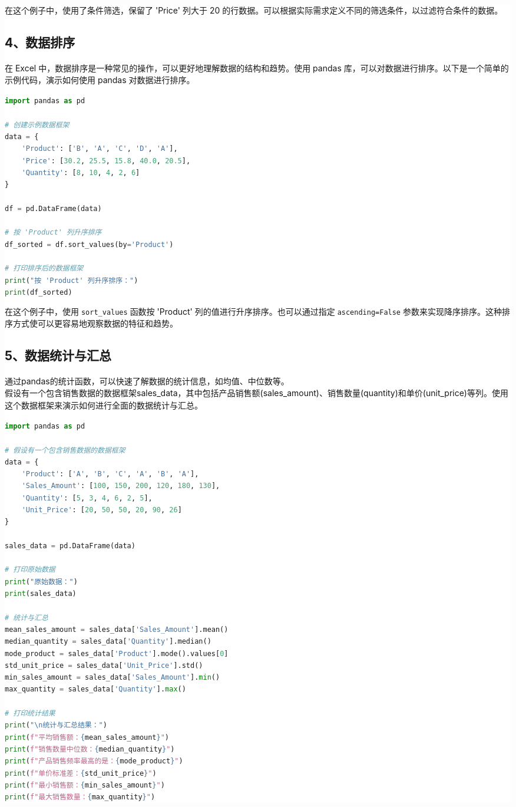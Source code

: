 在这个例子中，使用了条件筛选，保留了 'Price' 列大于 20 的行数据。可以根据实际需求定义不同的筛选条件，以过滤符合条件的数据。
<a name="oc6Y7"></a>
## 4、数据排序
在 Excel 中，数据排序是一种常见的操作，可以更好地理解数据的结构和趋势。使用 pandas 库，可以对数据进行排序。以下是一个简单的示例代码，演示如何使用 pandas 对数据进行排序。
```python
import pandas as pd

# 创建示例数据框架
data = {
    'Product': ['B', 'A', 'C', 'D', 'A'],
    'Price': [30.2, 25.5, 15.8, 40.0, 20.5],
    'Quantity': [8, 10, 4, 2, 6]
}

df = pd.DataFrame(data)

# 按 'Product' 列升序排序
df_sorted = df.sort_values(by='Product')

# 打印排序后的数据框架
print("按 'Product' 列升序排序：")
print(df_sorted)
```
在这个例子中，使用 `sort_values` 函数按 'Product' 列的值进行升序排序。也可以通过指定 `ascending=False` 参数来实现降序排序。这种排序方式使可以更容易地观察数据的特征和趋势。
<a name="cAacV"></a>
## 5、数据统计与汇总
通过pandas的统计函数，可以快速了解数据的统计信息，如均值、中位数等。<br />假设有一个包含销售数据的数据框架sales_data，其中包括产品销售额(sales_amount)、销售数量(quantity)和单价(unit_price)等列。使用这个数据框架来演示如何进行全面的数据统计与汇总。
```python
import pandas as pd

# 假设有一个包含销售数据的数据框架
data = {
    'Product': ['A', 'B', 'C', 'A', 'B', 'A'],
    'Sales_Amount': [100, 150, 200, 120, 180, 130],
    'Quantity': [5, 3, 4, 6, 2, 5],
    'Unit_Price': [20, 50, 50, 20, 90, 26]
}

sales_data = pd.DataFrame(data)

# 打印原始数据
print("原始数据：")
print(sales_data)

# 统计与汇总
mean_sales_amount = sales_data['Sales_Amount'].mean()
median_quantity = sales_data['Quantity'].median()
mode_product = sales_data['Product'].mode().values[0]
std_unit_price = sales_data['Unit_Price'].std()
min_sales_amount = sales_data['Sales_Amount'].min()
max_quantity = sales_data['Quantity'].max()

# 打印统计结果
print("\n统计与汇总结果：")
print(f"平均销售额：{mean_sales_amount}")
print(f"销售数量中位数：{median_quantity}")
print(f"产品销售频率最高的是：{mode_product}")
print(f"单价标准差：{std_unit_price}")
print(f"最小销售额：{min_sales_amount}")
print(f"最大销售数量：{max_quantity}")
```